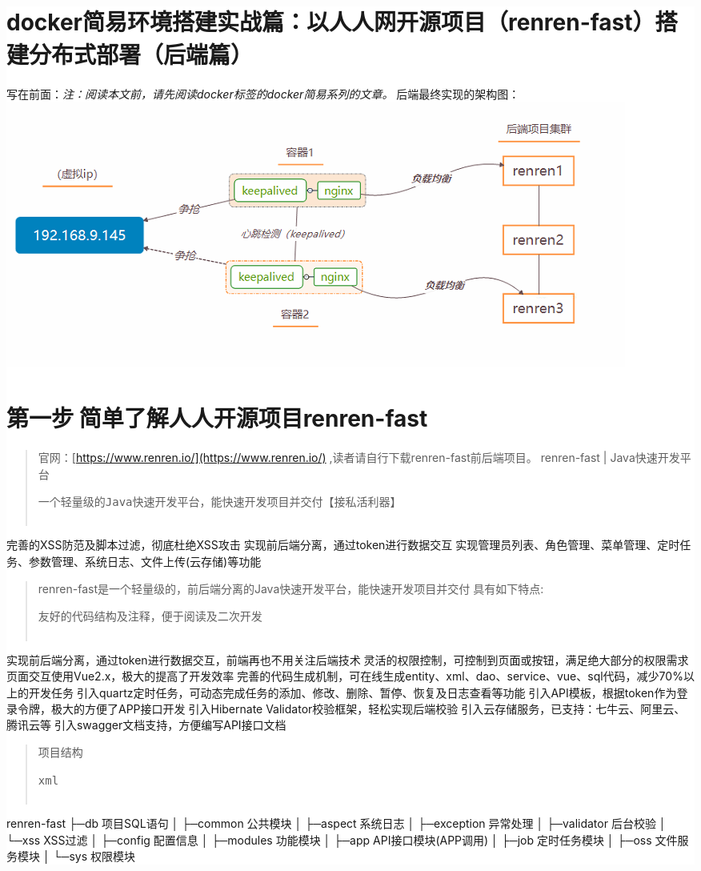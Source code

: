 # docker简易环境搭建实战篇：以人人网开源项目（renren-fast）搭建分布式部署（后端篇）
写在前面：*注：阅读本文前，请先阅读docker标签的docker简易系列的文章。*
后端最终实现的架构图：
![人人网后端架构拓扑图](images/image-202008181457001.png)

# 第一步 简单了解人人开源项目renren-fast
>官网：[https://www.renren.io/](https://www.renren.io/) ,读者请自行下载renren-fast前后端项目。
>renren-fast | Java快速开发平台
><pre>一个轻量级的Java快速开发平台，能快速开发项目并交付【接私活利器】
完善的XSS防范及脚本过滤，彻底杜绝XSS攻击
实现前后端分离，通过token进行数据交互
实现管理员列表、角色管理、菜单管理、定时任务、参数管理、系统日志、文件上传(云存储)等功能
</pre>
>renren-fast是一个轻量级的，前后端分离的Java快速开发平台，能快速开发项目并交付
>具有如下特点:
><pre>友好的代码结构及注释，便于阅读及二次开发
实现前后端分离，通过token进行数据交互，前端再也不用关注后端技术
灵活的权限控制，可控制到页面或按钮，满足绝大部分的权限需求
页面交互使用Vue2.x，极大的提高了开发效率
完善的代码生成机制，可在线生成entity、xml、dao、service、vue、sql代码，减少70%以上的开发任务
引入quartz定时任务，可动态完成任务的添加、修改、删除、暂停、恢复及日志查看等功能
引入API模板，根据token作为登录令牌，极大的方便了APP接口开发
引入Hibernate Validator校验框架，轻松实现后端校验
引入云存储服务，已支持：七牛云、阿里云、腾讯云等
引入swagger文档支持，方便编写API接口文档
</pre>
>项目结构
><pre>xml
renren-fast
├─db  项目SQL语句
│
├─common 公共模块
│  ├─aspect 系统日志
│  ├─exception 异常处理
│  ├─validator 后台校验
│  └─xss XSS过滤
│ 
├─config 配置信息
│ 
├─modules 功能模块
│  ├─app API接口模块(APP调用)
│  ├─job 定时任务模块
│  ├─oss 文件服务模块
│  └─sys 权限模块